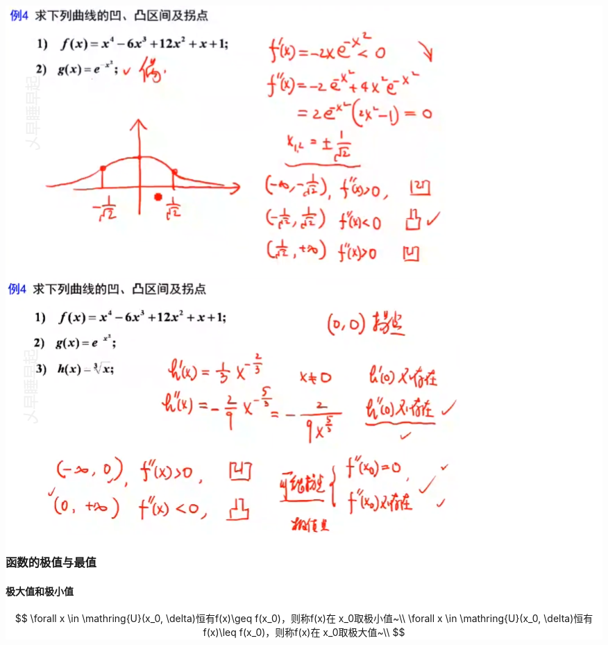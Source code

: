 ![1238](attachments/1238.png)

![1239](attachments/1239.png)

### 函数的极值与最值

#### 极大值和极小值

$$
\forall x \in \mathring{U}(x_0, \delta)恒有f(x)\geq f(x_0)，则称f(x)在
x_0取极小值~\\
\forall x \in \mathring{U}(x_0, \delta)恒有f(x)\leq f(x_0)，则称f(x)在
x_0取极大值~\\
$$
